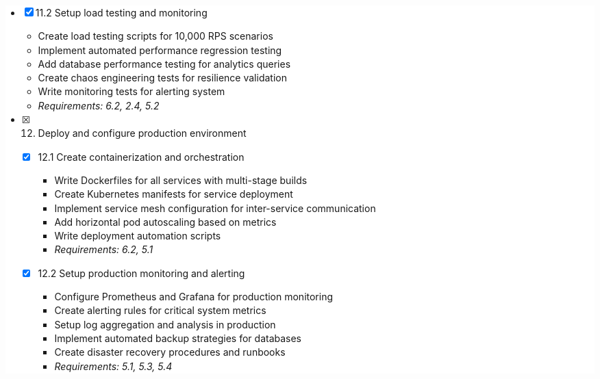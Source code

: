   - [x] 11.2 Setup load testing and monitoring
    - Create load testing scripts for 10,000 RPS scenarios
    - Implement automated performance regression testing
    - Add database performance testing for analytics queries
    - Create chaos engineering tests for resilience validation
    - Write monitoring tests for alerting system
    - _Requirements: 6.2, 2.4, 5.2_

- [x] 12. Deploy and configure production environment
  - [x] 12.1 Create containerization and orchestration
    - Write Dockerfiles for all services with multi-stage builds
    - Create Kubernetes manifests for service deployment
    - Implement service mesh configuration for inter-service communication
    - Add horizontal pod autoscaling based on metrics
    - Write deployment automation scripts
    - _Requirements: 6.2, 5.1_
  
  - [x] 12.2 Setup production monitoring and alerting
    - Configure Prometheus and Grafana for production monitoring
    - Create alerting rules for critical system metrics
    - Setup log aggregation and analysis in production
    - Implement automated backup strategies for databases
    - Create disaster recovery procedures and runbooks
    - _Requirements: 5.1, 5.3, 5.4_
